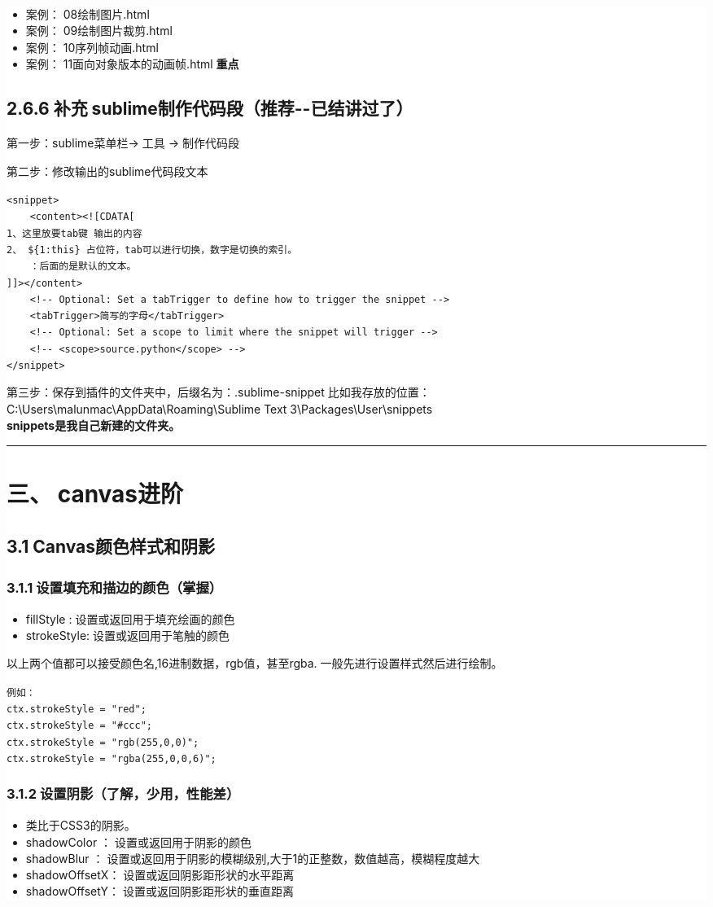 + 案例： 08绘制图片.html
+ 案例： 09绘制图片裁剪.html
+ 案例： 10序列帧动画.html
+ 案例： 11面向对象版本的动画帧.html  **重点**


## 2.6.6 补充 sublime制作代码段（推荐--已结讲过了）

第一步：sublime菜单栏→ 工具 → 制作代码段 

第二步：修改输出的sublime代码段文本

    <snippet>
        <content><![CDATA[
    1、这里放要tab键 输出的内容
    2、 ${1:this} 占位符，tab可以进行切换，数字是切换的索引。
        ：后面的是默认的文本。
    ]]></content>
        <!-- Optional: Set a tabTrigger to define how to trigger the snippet -->
        <tabTrigger>简写的字母</tabTrigger>
        <!-- Optional: Set a scope to limit where the snippet will trigger -->
        <!-- <scope>source.python</scope> -->
    </snippet>

第三步：保存到插件的文件夹中，后缀名为：.sublime-snippet
比如我存放的位置：    
 C:\Users\malunmac\AppData\Roaming\Sublime Text 3\Packages\User\snippets     
**snippets是我自己新建的文件夹。**

-------------

# 三、 canvas进阶

## 3.1 Canvas颜色样式和阴影

### 3.1.1 设置填充和描边的颜色（掌握）
+ fillStyle  : 设置或返回用于填充绘画的颜色
+ strokeStyle: 设置或返回用于笔触的颜色

以上两个值都可以接受颜色名,16进制数据，rgb值，甚至rgba.
一般先进行设置样式然后进行绘制。
    
    例如：
    ctx.strokeStyle = "red";      
    ctx.strokeStyle = "#ccc";      
    ctx.strokeStyle = "rgb(255,0,0)";      
    ctx.strokeStyle = "rgba(255,0,0,6)";    

### 3.1.2 设置阴影（了解，少用，性能差）
+ 类比于CSS3的阴影。
+ shadowColor  ：   设置或返回用于阴影的颜色
+ shadowBlur   ：   设置或返回用于阴影的模糊级别,大于1的正整数，数值越高，模糊程度越大
+ shadowOffsetX：   设置或返回阴影距形状的水平距离
+ shadowOffsetY：   设置或返回阴影距形状的垂直距离
